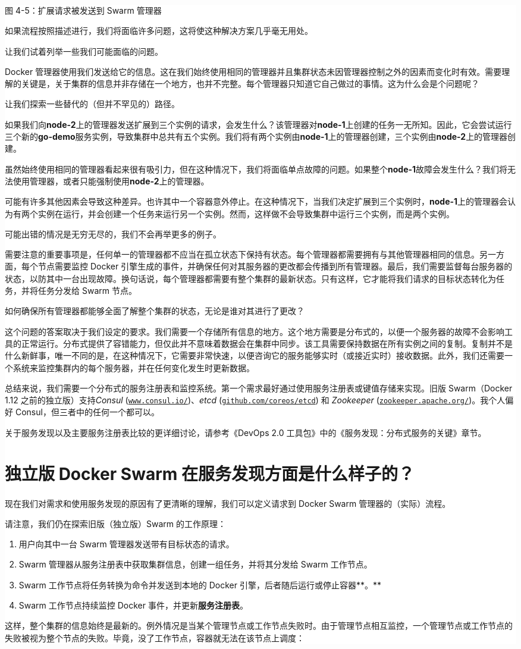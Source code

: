 图 4-5：扩展请求被发送到 Swarm 管理器

如果流程按照描述进行，我们将面临许多问题，这将使这种解决方案几乎毫无用处。

让我们试着列举一些我们可能面临的问题。

Docker 管理器使用我们发送给它的信息。这在我们始终使用相同的管理器并且集群状态未因管理器控制之外的因素而变化时有效。需要理解的关键是，关于集群的信息并非存储在一个地方，也并不完整。每个管理器只知道它自己做过的事情。这为什么会是个问题呢？

让我们探索一些替代的（但并不罕见的）路径。

如果我们向**node-2**上的管理器发送扩展到三个实例的请求，会发生什么？该管理器对**node-1**上创建的任务一无所知。因此，它会尝试运行三个新的**go-demo**服务实例，导致集群中总共有五个实例。我们将有两个实例由**node-1**上的管理器创建，三个实例由**node-2**上的管理器创建。

虽然始终使用相同的管理器看起来很有吸引力，但在这种情况下，我们将面临单点故障的问题。如果整个**node-1**故障会发生什么？我们将无法使用管理器，或者只能强制使用**node-2**上的管理器。

可能有许多其他因素会导致这种差异。也许其中一个容器意外停止。在这种情况下，当我们决定扩展到三个实例时，**node-1**上的管理器会认为有两个实例在运行，并会创建一个任务来运行另一个实例。然而，这样做不会导致集群中运行三个实例，而是两个实例。

可能出错的情况是无穷无尽的，我们不会再举更多的例子。

需要注意的重要事项是，任何单一的管理器都不应当在孤立状态下保持有状态。每个管理器都需要拥有与其他管理器相同的信息。另一方面，每个节点需要监控 Docker 引擎生成的事件，并确保任何对其服务器的更改都会传播到所有管理器。最后，我们需要监督每台服务器的状态，以防其中一台出现故障。换句话说，每个管理器都需要有整个集群的最新状态。只有这样，它才能将我们请求的目标状态转化为任务，并将任务分发给 Swarm 节点。

如何确保所有管理器都能够全面了解整个集群的状态，无论是谁对其进行了更改？

这个问题的答案取决于我们设定的要求。我们需要一个存储所有信息的地方。这个地方需要是分布式的，以便一个服务器的故障不会影响工具的正常运行。分布式提供了容错能力，但仅此并不意味着数据会在集群中同步。该工具需要保持数据在所有实例之间的复制。复制并不是什么新鲜事，唯一不同的是，在这种情况下，它需要非常快速，以便咨询它的服务能够实时（或接近实时）接收数据。此外，我们还需要一个系统来监控集群内的每个服务器，并在任何变化发生时更新数据。

总结来说，我们需要一个分布式的服务注册表和监控系统。第一个需求最好通过使用服务注册表或键值存储来实现。旧版 Swarm（Docker 1.12 之前的独立版）支持*Consul* ([`www.consul.io/`](https://www.consul.io/))、*etcd* ([`github.com/coreos/etcd`](https://github.com/coreos/etcd)) 和 *Zookeeper* ([`zookeeper.apache.org/`](https://zookeeper.apache.org/))。我个人偏好 Consul，但三者中的任何一个都可以。

关于服务发现以及主要服务注册表比较的更详细讨论，请参考《DevOps 2.0 工具包》中的《服务发现：分布式服务的关键》章节。

# 独立版 Docker Swarm 在服务发现方面是什么样子的？

现在我们对需求和使用服务发现的原因有了更清晰的理解，我们可以定义请求到 Docker Swarm 管理器的（实际）流程。

请注意，我们仍在探索旧版（独立版）Swarm 的工作原理：

1.  用户向其中一台 Swarm 管理器发送带有目标状态的请求。

1.  Swarm 管理器从服务注册表中获取集群信息，创建一组任务，并将其分发给 Swarm 工作节点。

1.  Swarm 工作节点将任务转换为命令并发送到本地的 Docker 引擎，后者随后运行或停止容器**。**

1.  Swarm 工作节点持续监控 Docker 事件，并更新**服务注册表**。

这样，整个集群的信息始终是最新的。例外情况是当某个管理节点或工作节点失败时。由于管理节点相互监控，一个管理节点或工作节点的失败被视为整个节点的失败。毕竟，没了工作节点，容器就无法在该节点上调度：
